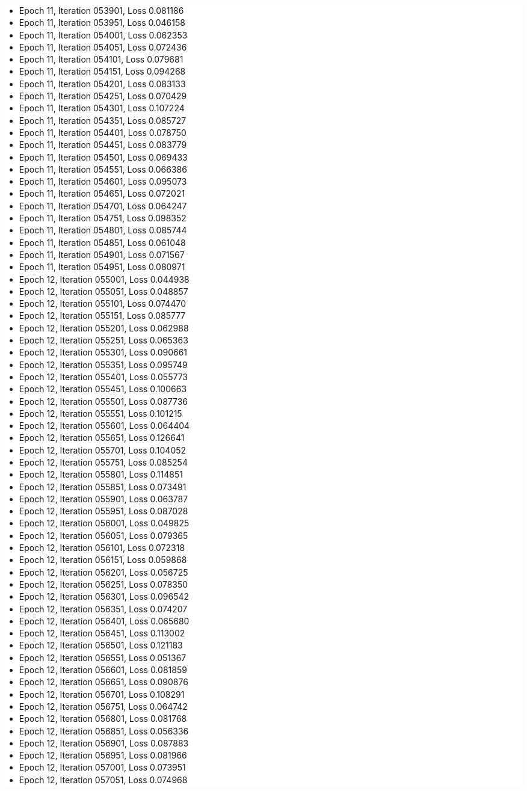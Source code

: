 - Epoch 11, Iteration 053901, Loss 0.081186
- Epoch 11, Iteration 053951, Loss 0.046158
- Epoch 11, Iteration 054001, Loss 0.062353
- Epoch 11, Iteration 054051, Loss 0.072436
- Epoch 11, Iteration 054101, Loss 0.079681
- Epoch 11, Iteration 054151, Loss 0.094268
- Epoch 11, Iteration 054201, Loss 0.083133
- Epoch 11, Iteration 054251, Loss 0.070429
- Epoch 11, Iteration 054301, Loss 0.107224
- Epoch 11, Iteration 054351, Loss 0.085727
- Epoch 11, Iteration 054401, Loss 0.078750
- Epoch 11, Iteration 054451, Loss 0.083779
- Epoch 11, Iteration 054501, Loss 0.069433
- Epoch 11, Iteration 054551, Loss 0.066386
- Epoch 11, Iteration 054601, Loss 0.095073
- Epoch 11, Iteration 054651, Loss 0.072021
- Epoch 11, Iteration 054701, Loss 0.064247
- Epoch 11, Iteration 054751, Loss 0.098352
- Epoch 11, Iteration 054801, Loss 0.085744
- Epoch 11, Iteration 054851, Loss 0.061048
- Epoch 11, Iteration 054901, Loss 0.071567
- Epoch 11, Iteration 054951, Loss 0.080971
- Epoch 12, Iteration 055001, Loss 0.044938
- Epoch 12, Iteration 055051, Loss 0.048857
- Epoch 12, Iteration 055101, Loss 0.074470
- Epoch 12, Iteration 055151, Loss 0.085777
- Epoch 12, Iteration 055201, Loss 0.062988
- Epoch 12, Iteration 055251, Loss 0.065363
- Epoch 12, Iteration 055301, Loss 0.090661
- Epoch 12, Iteration 055351, Loss 0.095749
- Epoch 12, Iteration 055401, Loss 0.055773
- Epoch 12, Iteration 055451, Loss 0.100663
- Epoch 12, Iteration 055501, Loss 0.087736
- Epoch 12, Iteration 055551, Loss 0.101215
- Epoch 12, Iteration 055601, Loss 0.064404
- Epoch 12, Iteration 055651, Loss 0.126641
- Epoch 12, Iteration 055701, Loss 0.104052
- Epoch 12, Iteration 055751, Loss 0.085254
- Epoch 12, Iteration 055801, Loss 0.114851
- Epoch 12, Iteration 055851, Loss 0.073491
- Epoch 12, Iteration 055901, Loss 0.063787
- Epoch 12, Iteration 055951, Loss 0.087028
- Epoch 12, Iteration 056001, Loss 0.049825
- Epoch 12, Iteration 056051, Loss 0.079365
- Epoch 12, Iteration 056101, Loss 0.072318
- Epoch 12, Iteration 056151, Loss 0.059868
- Epoch 12, Iteration 056201, Loss 0.056725
- Epoch 12, Iteration 056251, Loss 0.078350
- Epoch 12, Iteration 056301, Loss 0.096542
- Epoch 12, Iteration 056351, Loss 0.074207
- Epoch 12, Iteration 056401, Loss 0.065680
- Epoch 12, Iteration 056451, Loss 0.113002
- Epoch 12, Iteration 056501, Loss 0.121183
- Epoch 12, Iteration 056551, Loss 0.051367
- Epoch 12, Iteration 056601, Loss 0.081859
- Epoch 12, Iteration 056651, Loss 0.090876
- Epoch 12, Iteration 056701, Loss 0.108291
- Epoch 12, Iteration 056751, Loss 0.064742
- Epoch 12, Iteration 056801, Loss 0.081768
- Epoch 12, Iteration 056851, Loss 0.056336
- Epoch 12, Iteration 056901, Loss 0.087883
- Epoch 12, Iteration 056951, Loss 0.081966
- Epoch 12, Iteration 057001, Loss 0.073951
- Epoch 12, Iteration 057051, Loss 0.074968